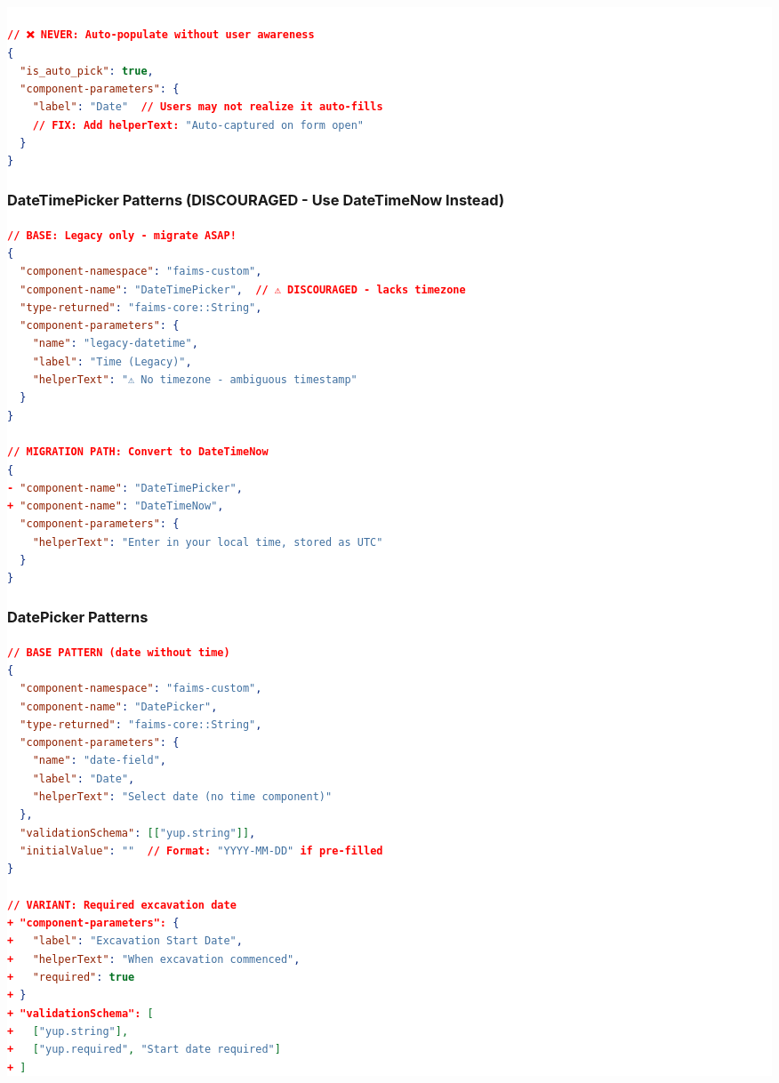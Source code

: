 ```json

// ❌ NEVER: Auto-populate without user awareness
{
  "is_auto_pick": true,
  "component-parameters": {
    "label": "Date"  // Users may not realize it auto-fills
    // FIX: Add helperText: "Auto-captured on form open"
  }
}
```

### DateTimePicker Patterns (DISCOURAGED - Use DateTimeNow Instead)

```json
// BASE: Legacy only - migrate ASAP!
{
  "component-namespace": "faims-custom",
  "component-name": "DateTimePicker",  // ⚠️ DISCOURAGED - lacks timezone
  "type-returned": "faims-core::String",
  "component-parameters": {
    "name": "legacy-datetime",
    "label": "Time (Legacy)",
    "helperText": "⚠️ No timezone - ambiguous timestamp"
  }
}

// MIGRATION PATH: Convert to DateTimeNow
{
- "component-name": "DateTimePicker",
+ "component-name": "DateTimeNow",
  "component-parameters": {
    "helperText": "Enter in your local time, stored as UTC"
  }
}
```

### DatePicker Patterns

```json
// BASE PATTERN (date without time)
{
  "component-namespace": "faims-custom",
  "component-name": "DatePicker",
  "type-returned": "faims-core::String",
  "component-parameters": {
    "name": "date-field",
    "label": "Date",
    "helperText": "Select date (no time component)"
  },
  "validationSchema": [["yup.string"]],
  "initialValue": ""  // Format: "YYYY-MM-DD" if pre-filled
}

// VARIANT: Required excavation date
+ "component-parameters": {
+   "label": "Excavation Start Date",
+   "helperText": "When excavation commenced",
+   "required": true
+ }
+ "validationSchema": [
+   ["yup.string"],
+   ["yup.required", "Start date required"]
+ ]
```